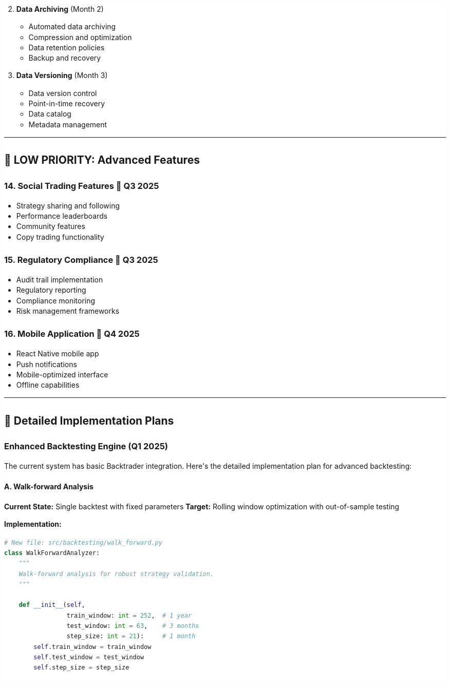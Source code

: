 2. **Data Archiving** (Month 2)
   - Automated data archiving
   - Compression and optimization
   - Data retention policies
   - Backup and recovery

3. **Data Versioning** (Month 3)
   - Data version control
   - Point-in-time recovery
   - Data catalog
   - Metadata management

---

## **🎯 LOW PRIORITY: Advanced Features**

### **14. Social Trading Features** 🎯 **Q3 2025**
- Strategy sharing and following
- Performance leaderboards
- Community features
- Copy trading functionality

### **15. Regulatory Compliance** 🎯 **Q3 2025**
- Audit trail implementation
- Regulatory reporting
- Compliance monitoring
- Risk management frameworks

### **16. Mobile Application** 🎯 **Q4 2025**
- React Native mobile app
- Push notifications
- Mobile-optimized interface
- Offline capabilities

---

## **🔧 Detailed Implementation Plans**

### **Enhanced Backtesting Engine (Q1 2025)**

The current system has basic Backtrader integration. Here's the detailed implementation plan for advanced backtesting:

#### **A. Walk-forward Analysis**

**Current State:** Single backtest with fixed parameters
**Target:** Rolling window optimization with out-of-sample testing

**Implementation:**
```python
# New file: src/backtesting/walk_forward.py
class WalkForwardAnalyzer:
    """
    Walk-forward analysis for robust strategy validation.
    """
    
    def __init__(self, 
                 train_window: int = 252,  # 1 year
                 test_window: int = 63,    # 3 months
                 step_size: int = 21):     # 1 month
        self.train_window = train_window
        self.test_window = test_window
        self.step_size = step_size
        
```